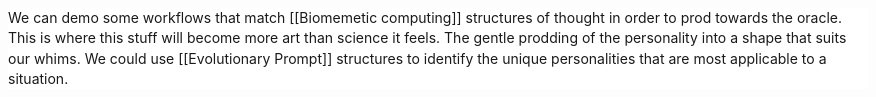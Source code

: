 We can demo some workflows that match [[Biomemetic computing]] structures of thought in order to prod towards the oracle. This is where this stuff will become more art than science it feels. The gentle prodding of the personality into a shape that suits our whims. We could use [[Evolutionary Prompt]] structures to identify the unique personalities that are most applicable to a situation. 